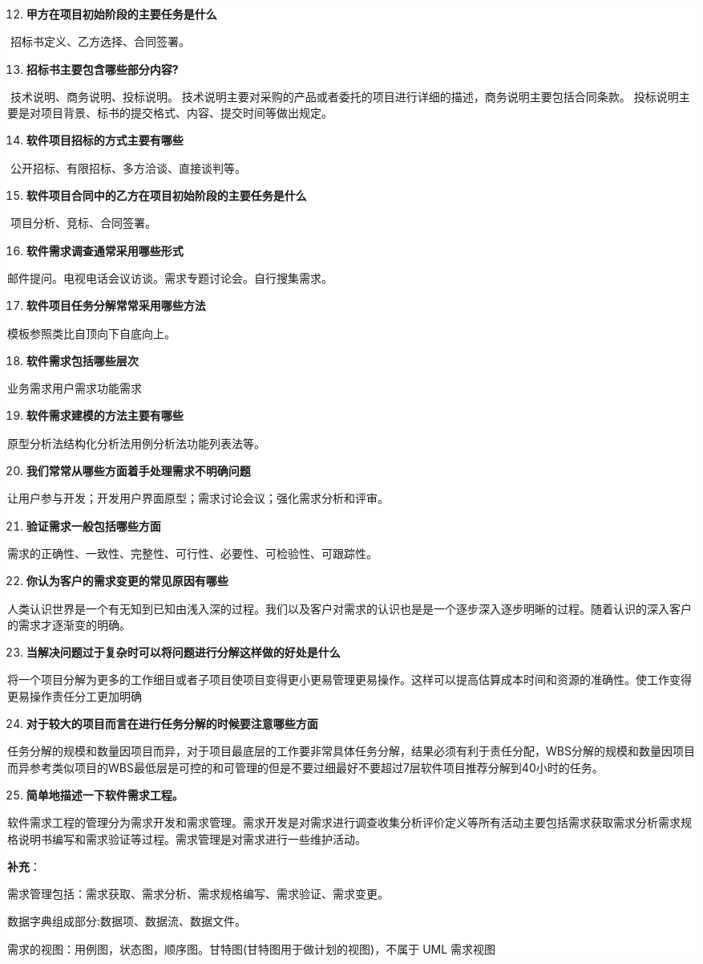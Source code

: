 12. **甲方在项目初始阶段的主要任务是什么** 

​        招标书定义、乙方选择、合同签署。 

13. **招标书主要包含哪些部分内容?** 

​        技术说明、商务说明、投标说明。 技术说明主要对采购的产品或者委托的项目进行详细的描述，商务说明主要包括合同条款。 投标说明主要是对项目背景、标书的提交格式、内容、提交时间等做出规定。

14. **软件项目招标的方式主要有哪些**  

​       公开招标、有限招标、多方洽谈、直接谈判等。 

15. **软件项目合同中的乙方在项目初始阶段的主要任务是什么** 

​       项目分析、竞标、合同签署。

16. **软件需求调查通常采用哪些形式** 

邮件提问。电视电话会议访谈。需求专题讨论会。自行搜集需求。 

17. **软件项目任务分解常常采用哪些方法** 

模板参照类比自顶向下自底向上。 

18. **软件需求包括哪些层次**

业务需求用户需求功能需求 

19. **软件需求建模的方法主要有哪些** 

原型分析法结构化分析法用例分析法功能列表法等。 

20. **我们常常从哪些方面着手处理需求不明确问题**

让用户参与开发；开发用户界面原型；需求讨论会议；强化需求分析和评审。 

21. **验证需求一般包括哪些方面**

需求的正确性、一致性、完整性、可行性、必要性、可检验性、可跟踪性。 

22. **你认为客户的需求变更的常见原因有哪些** 

人类认识世界是一个有无知到已知由浅入深的过程。我们以及客户对需求的认识也是是一个逐步深入逐步明晰的过程。随着认识的深入客户的需求才逐渐变的明确。 

23. **当解决问题过于复杂时可以将问题进行分解这样做的好处是什么**

将一个项目分解为更多的工作细目或者子项目使项目变得更小更易管理更易操作。这样可以提高估算成本时间和资源的准确性。使工作变得更易操作责任分工更加明确 

24. **对于较大的项目而言在进行任务分解的时候要注意哪些方面** 

任务分解的规模和数量因项目而异，对于项目最底层的工作要非常具体任务分解，结果必须有利于责任分配，WBS分解的规模和数量因项目而异参考类似项目的WBS最低层是可控的和可管理的但是不要过细最好不要超过7层软件项目推荐分解到40小时的任务。 

25. **简单地描述一下软件需求工程。** 

软件需求工程的管理分为需求开发和需求管理。需求开发是对需求进行调查收集分析评价定义等所有活动主要包括需求获取需求分析需求规格说明书编写和需求验证等过程。需求管理是对需求进行一些维护活动。 

**补充**：

需求管理包括：需求获取、需求分析、需求规格编写、需求验证、需求变更。

数据字典组成部分:数据项、数据流、数据文件。

需求的视图：用例图，状态图，顺序图。甘特图(甘特图用于做计划的视图)，不属于 UML 需求视图
